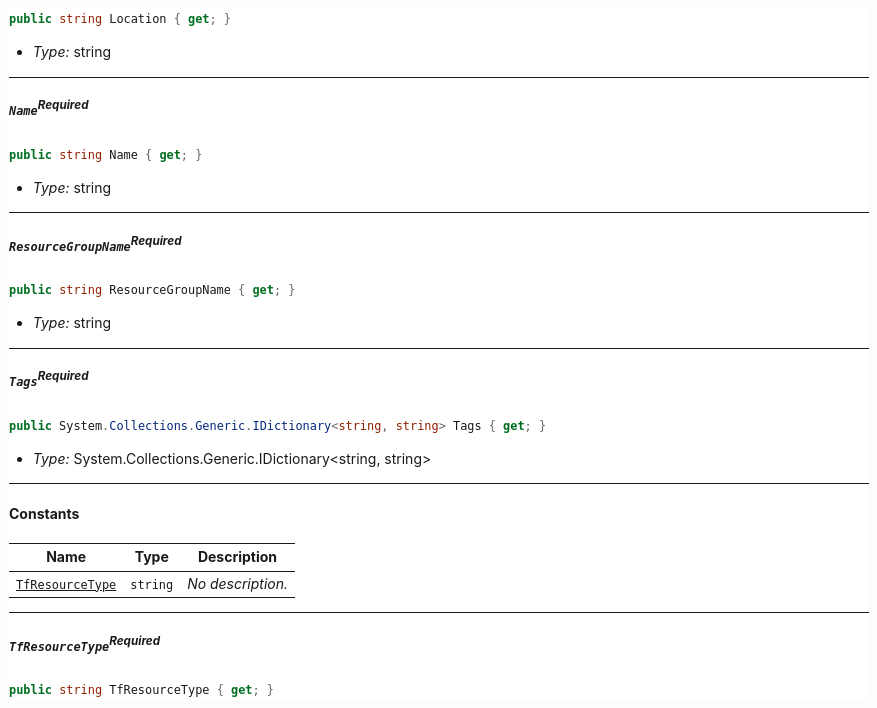 ```csharp
public string Location { get; }
```

- *Type:* string

---

##### `Name`<sup>Required</sup> <a name="Name" id="@cdktf/provider-azurerm.networkSecurityGroup.NetworkSecurityGroup.property.name"></a>

```csharp
public string Name { get; }
```

- *Type:* string

---

##### `ResourceGroupName`<sup>Required</sup> <a name="ResourceGroupName" id="@cdktf/provider-azurerm.networkSecurityGroup.NetworkSecurityGroup.property.resourceGroupName"></a>

```csharp
public string ResourceGroupName { get; }
```

- *Type:* string

---

##### `Tags`<sup>Required</sup> <a name="Tags" id="@cdktf/provider-azurerm.networkSecurityGroup.NetworkSecurityGroup.property.tags"></a>

```csharp
public System.Collections.Generic.IDictionary<string, string> Tags { get; }
```

- *Type:* System.Collections.Generic.IDictionary<string, string>

---

#### Constants <a name="Constants" id="Constants"></a>

| **Name** | **Type** | **Description** |
| --- | --- | --- |
| <code><a href="#@cdktf/provider-azurerm.networkSecurityGroup.NetworkSecurityGroup.property.tfResourceType">TfResourceType</a></code> | <code>string</code> | *No description.* |

---

##### `TfResourceType`<sup>Required</sup> <a name="TfResourceType" id="@cdktf/provider-azurerm.networkSecurityGroup.NetworkSecurityGroup.property.tfResourceType"></a>

```csharp
public string TfResourceType { get; }
```
